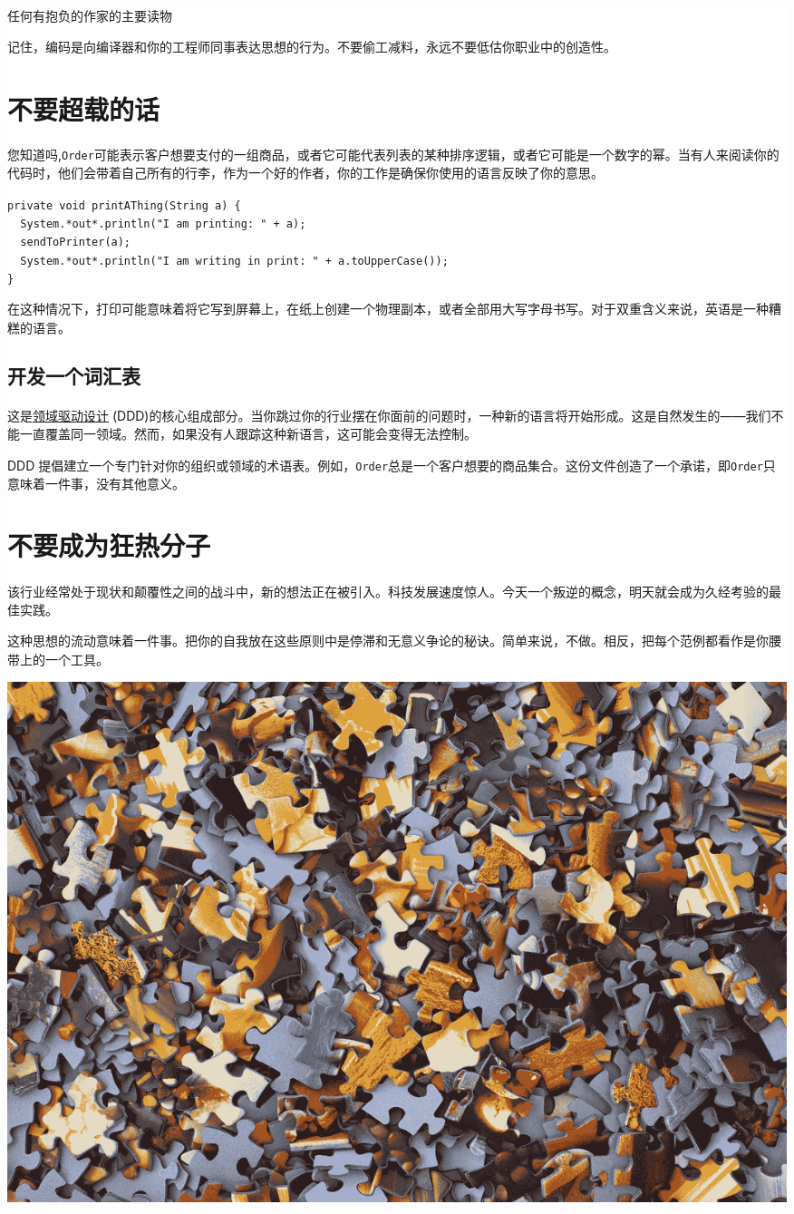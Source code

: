 任何有抱负的作家的主要读物

记住，编码是向编译器和你的工程师同事表达思想的行为。不要偷工减料，永远不要低估你职业中的创造性。

# 不要超载的话

您知道吗,`Order`可能表示客户想要支付的一组商品，或者它可能代表列表的某种排序逻辑，或者它可能是一个数字的幂。当有人来阅读你的代码时，他们会带着自己所有的行李，作为一个好的作者，你的工作是确保你使用的语言反映了你的意思。

```
private void printAThing(String a) {
  System.*out*.println("I am printing: " + a);
  sendToPrinter(a);
  System.*out*.println("I am writing in print: " + a.toUpperCase());
}
```

在这种情况下，打印可能意味着将它写到屏幕上，在纸上创建一个物理副本，或者全部用大写字母书写。对于双重含义来说，英语是一种糟糕的语言。

## 开发一个词汇表

这是[领域驱动设计](https://dddcommunity.org/learning-ddd/what_is_ddd/) (DDD)的核心组成部分。当你跳过你的行业摆在你面前的问题时，一种新的语言将开始形成。这是自然发生的——我们不能一直覆盖同一领域。然而，如果没有人跟踪这种新语言，这可能会变得无法控制。

DDD 提倡建立一个专门针对你的组织或领域的术语表。例如，`Order`总是一个客户想要的商品集合。这份文件创造了一个承诺，即`Order`只意味着一件事，没有其他意义。

# 不要成为狂热分子

该行业经常处于现状和颠覆性之间的战斗中，新的想法正在被引入。科技发展速度惊人。今天一个叛逆的概念，明天就会成为久经考验的最佳实践。

这种思想的流动意味着一件事。把你的自我放在这些原则中是停滞和无意义争论的秘诀。简单来说，不做。相反，把每个范例都看作是你腰带上的一个工具。

![](img/f54ba485f5c9cbb0cf4ec0793fefd6fb.png)
